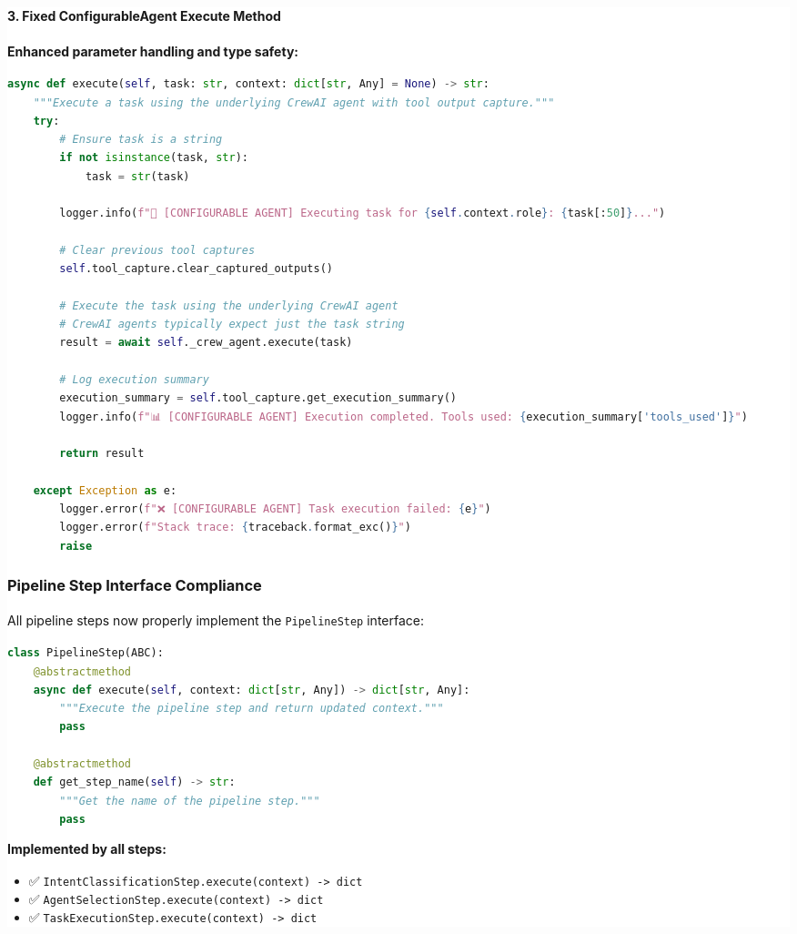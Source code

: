 #### 3. **Fixed ConfigurableAgent Execute Method**

**Enhanced parameter handling and type safety:**

```python
async def execute(self, task: str, context: dict[str, Any] = None) -> str:
    """Execute a task using the underlying CrewAI agent with tool output capture."""
    try:
        # Ensure task is a string
        if not isinstance(task, str):
            task = str(task)
        
        logger.info(f"🚀 [CONFIGURABLE AGENT] Executing task for {self.context.role}: {task[:50]}...")
        
        # Clear previous tool captures
        self.tool_capture.clear_captured_outputs()
        
        # Execute the task using the underlying CrewAI agent
        # CrewAI agents typically expect just the task string
        result = await self._crew_agent.execute(task)
        
        # Log execution summary
        execution_summary = self.tool_capture.get_execution_summary()
        logger.info(f"📊 [CONFIGURABLE AGENT] Execution completed. Tools used: {execution_summary['tools_used']}")
        
        return result
        
    except Exception as e:
        logger.error(f"❌ [CONFIGURABLE AGENT] Task execution failed: {e}")
        logger.error(f"Stack trace: {traceback.format_exc()}")
        raise
```

### Pipeline Step Interface Compliance

All pipeline steps now properly implement the `PipelineStep` interface:

```python
class PipelineStep(ABC):
    @abstractmethod
    async def execute(self, context: dict[str, Any]) -> dict[str, Any]:
        """Execute the pipeline step and return updated context."""
        pass

    @abstractmethod
    def get_step_name(self) -> str:
        """Get the name of the pipeline step."""
        pass
```

**Implemented by all steps:**
- ✅ `IntentClassificationStep.execute(context) -> dict`
- ✅ `AgentSelectionStep.execute(context) -> dict`
- ✅ `TaskExecutionStep.execute(context) -> dict`
